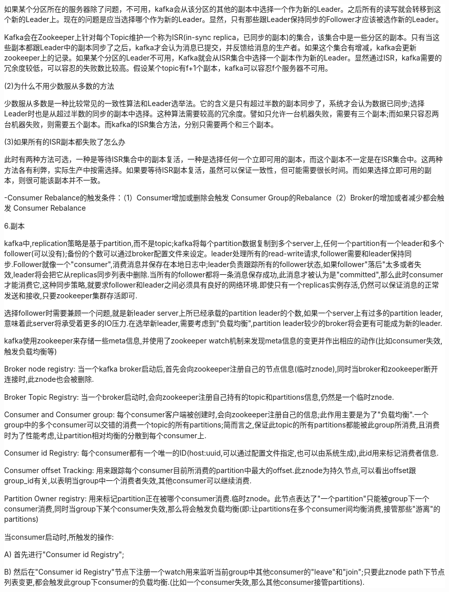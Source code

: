 如果某个分区所在的服务器除了问题，不可用，kafka会从该分区的其他的副本中选择一个作为新的Leader。之后所有的读写就会转移到这个新的Leader上。现在的问题是应当选择哪个作为新的Leader。显然，只有那些跟Leader保持同步的Follower才应该被选作新的Leader。

Kafka会在Zookeeper上针对每个Topic维护一个称为ISR(in-sync replica，已同步的副本)的集合，该集合中是一些分区的副本。只有当这些副本都跟Leader中的副本同步了之后，kafka才会认为消息已提交，并反馈给消息的生产者。如果这个集合有增减，kafka会更新zookeeper上的记录。如果某个分区的Leader不可用，Kafka就会从ISR集合中选择一个副本作为新的Leader。显然通过ISR，kafka需要的冗余度较低，可以容忍的失败数比较高。假设某个topic有f+1个副本，kafka可以容忍f个服务器不可用。

(2)为什么不用少数服从多数的方法

少数服从多数是一种比较常见的一致性算法和Leader选举法。它的含义是只有超过半数的副本同步了，系统才会认为数据已同步;选择Leader时也是从超过半数的同步的副本中选择。这种算法需要较高的冗余度。譬如只允许一台机器失败，需要有三个副本;而如果只容忍两台机器失败，则需要五个副本。而kafka的ISR集合方法，分别只需要两个和三个副本。

(3)如果所有的ISR副本都失败了怎么办

此时有两种方法可选，一种是等待ISR集合中的副本复活，一种是选择任何一个立即可用的副本，而这个副本不一定是在ISR集合中。这两种方法各有利弊，实际生产中按需选择。如果要等待ISR副本复活，虽然可以保证一致性，但可能需要很长时间。而如果选择立即可用的副本，则很可能该副本并不一致。





-Consumer Rebalance的触发条件：（1）Consumer增加或删除会触发 Consumer Group的Rebalance（2）Broker的增加或者减少都会触发 Consumer Rebalance


6.副本

kafka中,replication策略是基于partition,而不是topic;kafka将每个partition数据复制到多个server上,任何一个partition有一个leader和多个follower(可以没有);备份的个数可以通过broker配置文件来设定。leader处理所有的read-write请求,follower需要和leader保持同步.Follower就像一个"consumer",消费消息并保存在本地日志中;leader负责跟踪所有的follower状态,如果follower"落后"太多或者失效,leader将会把它从replicas同步列表中删除.当所有的follower都将一条消息保存成功,此消息才被认为是"committed",那么此时consumer才能消费它,这种同步策略,就要求follower和leader之间必须具有良好的网络环境.即使只有一个replicas实例存活,仍然可以保证消息的正常发送和接收,只要zookeeper集群存活即可.

选择follower时需要兼顾一个问题,就是新leader server上所已经承载的partition leader的个数,如果一个server上有过多的partition leader,意味着此server将承受着更多的IO压力.在选举新leader,需要考虑到"负载均衡",partition leader较少的broker将会更有可能成为新的leader.



kafka使用zookeeper来存储一些meta信息,并使用了zookeeper watch机制来发现meta信息的变更并作出相应的动作(比如consumer失效,触发负载均衡等)

Broker node registry: 当一个kafka broker启动后,首先会向zookeeper注册自己的节点信息(临时znode),同时当broker和zookeeper断开连接时,此znode也会被删除.

Broker Topic Registry: 当一个broker启动时,会向zookeeper注册自己持有的topic和partitions信息,仍然是一个临时znode.

Consumer and Consumer group: 每个consumer客户端被创建时,会向zookeeper注册自己的信息;此作用主要是为了"负载均衡".一个group中的多个consumer可以交错的消费一个topic的所有partitions;简而言之,保证此topic的所有partitions都能被此group所消费,且消费时为了性能考虑,让partition相对均衡的分散到每个consumer上.

Consumer id Registry: 每个consumer都有一个唯一的ID(host:uuid,可以通过配置文件指定,也可以由系统生成),此id用来标记消费者信息.

Consumer offset Tracking: 用来跟踪每个consumer目前所消费的partition中最大的offset.此znode为持久节点,可以看出offset跟group_id有关,以表明当group中一个消费者失效,其他consumer可以继续消费.

Partition Owner registry: 用来标记partition正在被哪个consumer消费.临时znode。此节点表达了"一个partition"只能被group下一个consumer消费,同时当group下某个consumer失效,那么将会触发负载均衡(即:让partitions在多个consumer间均衡消费,接管那些"游离"的partitions)

当consumer启动时,所触发的操作:

A) 首先进行"Consumer id Registry";

B) 然后在"Consumer id Registry"节点下注册一个watch用来监听当前group中其他consumer的"leave"和"join";只要此znode path下节点列表变更,都会触发此group下consumer的负载均衡.(比如一个consumer失效,那么其他consumer接管partitions).
